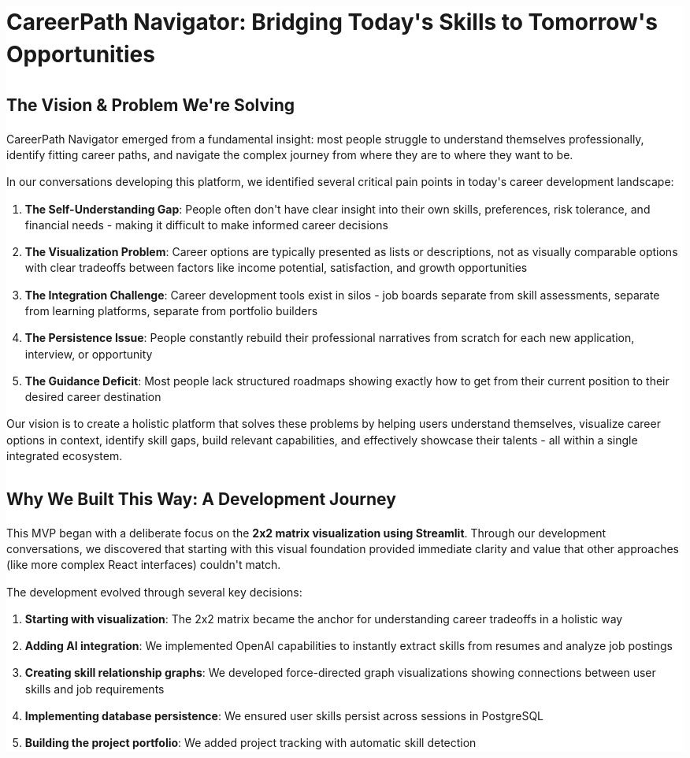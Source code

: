 # CareerPath Navigator: Bridging Today's Skills to Tomorrow's Opportunities

## The Vision & Problem We're Solving

CareerPath Navigator emerged from a fundamental insight: most people struggle to understand themselves professionally, identify fitting career paths, and navigate the complex journey from where they are to where they want to be.

In our conversations developing this platform, we identified several critical pain points in today's career development landscape:

1. **The Self-Understanding Gap**: People often don't have clear insight into their own skills, preferences, risk tolerance, and financial needs - making it difficult to make informed career decisions
   
2. **The Visualization Problem**: Career options are typically presented as lists or descriptions, not as visually comparable options with clear tradeoffs between factors like income potential, satisfaction, and growth opportunities
   
3. **The Integration Challenge**: Career development tools exist in silos - job boards separate from skill assessments, separate from learning platforms, separate from portfolio builders
   
4. **The Persistence Issue**: People constantly rebuild their professional narratives from scratch for each new application, interview, or opportunity
   
5. **The Guidance Deficit**: Most people lack structured roadmaps showing exactly how to get from their current position to their desired career destination

Our vision is to create a holistic platform that solves these problems by helping users understand themselves, visualize career options in context, identify skill gaps, build relevant capabilities, and effectively showcase their talents - all within a single integrated ecosystem.

## Why We Built This Way: A Development Journey

This MVP began with a deliberate focus on the **2x2 matrix visualization using Streamlit**. Through our development conversations, we discovered that starting with this visual foundation provided immediate clarity and value that other approaches (like more complex React interfaces) couldn't match.

The development evolved through several key decisions:

1. **Starting with visualization**: The 2x2 matrix became the anchor for understanding career tradeoffs in a holistic way
   
2. **Adding AI integration**: We implemented OpenAI capabilities to instantly extract skills from resumes and analyze job postings
   
3. **Creating skill relationship graphs**: We developed force-directed graph visualizations showing connections between user skills and job requirements
   
4. **Implementing database persistence**: We ensured user skills persist across sessions in PostgreSQL
   
5. **Building the project portfolio**: We added project tracking with automatic skill detection
